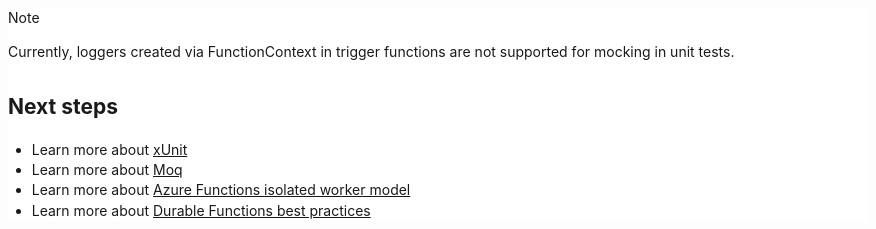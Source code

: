 > [!NOTE]
> Currently, loggers created via FunctionContext in trigger functions are not supported for mocking in unit tests.

## Next steps

* Learn more about [xUnit](https://xunit.net/)
* Learn more about [Moq](https://github.com/moq/moq4)
* Learn more about [Azure Functions isolated worker model](https://learn.microsoft.com/en-us/azure/azure-functions/dotnet-isolated-process-guide)
* Learn more about [Durable Functions best practices](https://learn.microsoft.com/en-us/azure/azure-functions/durable/durable-functions-best-practices) 